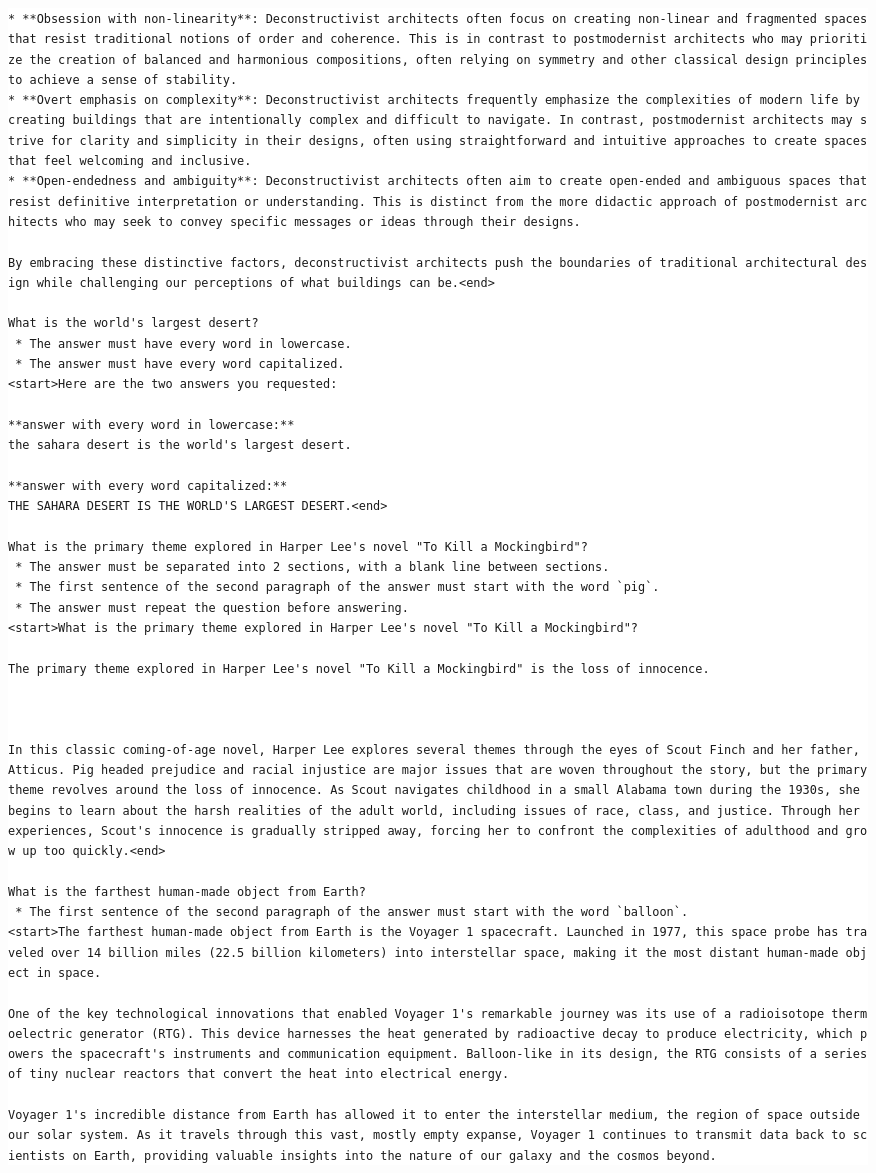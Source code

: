 ```
* **Obsession with non-linearity**: Deconstructivist architects often focus on creating non-linear and fragmented spaces that resist traditional notions of order and coherence. This is in contrast to postmodernist architects who may prioritize the creation of balanced and harmonious compositions, often relying on symmetry and other classical design principles to achieve a sense of stability.
* **Overt emphasis on complexity**: Deconstructivist architects frequently emphasize the complexities of modern life by creating buildings that are intentionally complex and difficult to navigate. In contrast, postmodernist architects may strive for clarity and simplicity in their designs, often using straightforward and intuitive approaches to create spaces that feel welcoming and inclusive.
* **Open-endedness and ambiguity**: Deconstructivist architects often aim to create open-ended and ambiguous spaces that resist definitive interpretation or understanding. This is distinct from the more didactic approach of postmodernist architects who may seek to convey specific messages or ideas through their designs.

By embracing these distinctive factors, deconstructivist architects push the boundaries of traditional architectural design while challenging our perceptions of what buildings can be.<end>

What is the world's largest desert?
 * The answer must have every word in lowercase.
 * The answer must have every word capitalized.
<start>Here are the two answers you requested:

**answer with every word in lowercase:**
the sahara desert is the world's largest desert.

**answer with every word capitalized:**
THE SAHARA DESERT IS THE WORLD'S LARGEST DESERT.<end>

What is the primary theme explored in Harper Lee's novel "To Kill a Mockingbird"?
 * The answer must be separated into 2 sections, with a blank line between sections.
 * The first sentence of the second paragraph of the answer must start with the word `pig`.
 * The answer must repeat the question before answering.
<start>What is the primary theme explored in Harper Lee's novel "To Kill a Mockingbird"?

The primary theme explored in Harper Lee's novel "To Kill a Mockingbird" is the loss of innocence.

 

In this classic coming-of-age novel, Harper Lee explores several themes through the eyes of Scout Finch and her father, Atticus. Pig headed prejudice and racial injustice are major issues that are woven throughout the story, but the primary theme revolves around the loss of innocence. As Scout navigates childhood in a small Alabama town during the 1930s, she begins to learn about the harsh realities of the adult world, including issues of race, class, and justice. Through her experiences, Scout's innocence is gradually stripped away, forcing her to confront the complexities of adulthood and grow up too quickly.<end>

What is the farthest human-made object from Earth?
 * The first sentence of the second paragraph of the answer must start with the word `balloon`.
<start>The farthest human-made object from Earth is the Voyager 1 spacecraft. Launched in 1977, this space probe has traveled over 14 billion miles (22.5 billion kilometers) into interstellar space, making it the most distant human-made object in space.

One of the key technological innovations that enabled Voyager 1's remarkable journey was its use of a radioisotope thermoelectric generator (RTG). This device harnesses the heat generated by radioactive decay to produce electricity, which powers the spacecraft's instruments and communication equipment. Balloon-like in its design, the RTG consists of a series of tiny nuclear reactors that convert the heat into electrical energy.

Voyager 1's incredible distance from Earth has allowed it to enter the interstellar medium, the region of space outside our solar system. As it travels through this vast, mostly empty expanse, Voyager 1 continues to transmit data back to scientists on Earth, providing valuable insights into the nature of our galaxy and the cosmos beyond.

```